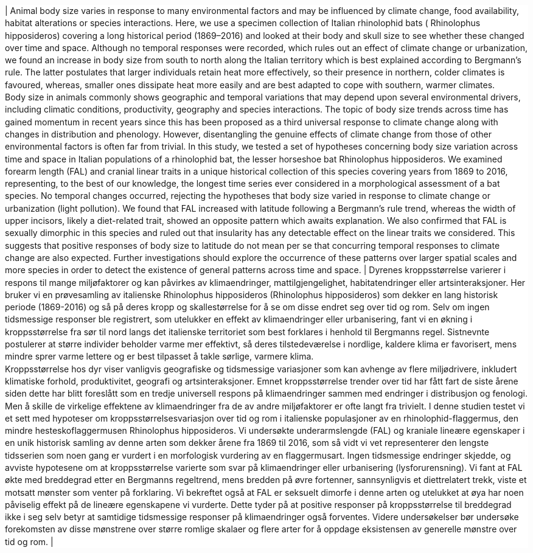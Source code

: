 | Animal body size varies in response to many environmental factors and may be influenced by climate change, food availability, habitat alterations or species interactions. Here, we use a specimen collection of Italian rhinolophid bats ( Rhinolophus hipposideros) covering a long historical period (1869–2016) and looked at their body and skull size to see whether these changed over time and space. Although no temporal responses were recorded, which rules out an effect of climate change or urbanization, we found an increase in body size from south to north along the Italian territory which is best explained according to Bergmann’s rule. The latter postulates that larger individuals retain heat more effectively, so their presence in northern, colder climates is favoured, whereas, smaller ones dissipate heat more easily and are best adapted to cope with southern, warmer climates.<br/>Body size in animals commonly shows geographic and temporal variations that may depend upon several environmental drivers, including climatic conditions, productivity, geography and species interactions. The topic of body size trends across time has gained momentum in recent years since this has been proposed as a third universal response to climate change along with changes in distribution and phenology. However, disentangling the genuine effects of climate change from those of other environmental factors is often far from trivial. In this study, we tested a set of hypotheses concerning body size variation across time and space in Italian populations of a rhinolophid bat, the lesser horseshoe bat Rhinolophus hipposideros. We examined forearm length (FAL) and cranial linear traits in a unique historical collection of this species covering years from 1869 to 2016, representing, to the best of our knowledge, the longest time series ever considered in a morphological assessment of a bat species. No temporal changes occurred, rejecting the hypotheses that body size varied in response to climate change or urbanization (light pollution). We found that FAL increased with latitude following a Bergmann’s rule trend, whereas the width of upper incisors, likely a diet-related trait, showed an opposite pattern which awaits explanation. We also confirmed that FAL is sexually dimorphic in this species and ruled out that insularity has any detectable effect on the linear traits we considered. This suggests that positive responses of body size to latitude do not mean per se that concurring temporal responses to climate change are also expected. Further investigations should explore the occurrence of these patterns over larger spatial scales and more species in order to detect the existence of general patterns across time and space. | Dyrenes kroppsstørrelse varierer i respons til mange miljøfaktorer og kan påvirkes av klimaendringer, mattilgjengelighet, habitatendringer eller artsinteraksjoner. Her bruker vi en prøvesamling av italienske Rhinolophus hipposideros (Rhinolophus hipposideros) som dekker en lang historisk periode (1869-2016) og så på deres kropp og skallestørrelse for å se om disse endret seg over tid og rom. Selv om ingen tidsmessige responser ble registrert, som utelukker en effekt av klimaendringer eller urbanisering, fant vi en økning i kroppsstørrelse fra sør til nord langs det italienske territoriet som best forklares i henhold til Bergmanns regel. Sistnevnte postulerer at større individer beholder varme mer effektivt, så deres tilstedeværelse i nordlige, kaldere klima er favorisert, mens mindre sprer varme lettere og er best tilpasset å takle sørlige, varmere klima.<br/>Kroppsstørrelse hos dyr viser vanligvis geografiske og tidsmessige variasjoner som kan avhenge av flere miljødrivere, inkludert klimatiske forhold, produktivitet, geografi og artsinteraksjoner. Emnet kroppsstørrelse trender over tid har fått fart de siste årene siden dette har blitt foreslått som en tredje universell respons på klimaendringer sammen med endringer i distribusjon og fenologi. Men å skille de virkelige effektene av klimaendringer fra de av andre miljøfaktorer er ofte langt fra trivielt. I denne studien testet vi et sett med hypoteser om kroppsstørrelsesvariasjon over tid og rom i italienske populasjoner av en rhinolophid-flaggermus, den mindre hesteskoflaggermusen Rhinolophus hipposideros. Vi undersøkte underarmslengde (FAL) og kraniale lineære egenskaper i en unik historisk samling av denne arten som dekker årene fra 1869 til 2016, som så vidt vi vet representerer den lengste tidsserien som noen gang er vurdert i en morfologisk vurdering av en flaggermusart. Ingen tidsmessige endringer skjedde, og avviste hypotesene om at kroppsstørrelse varierte som svar på klimaendringer eller urbanisering (lysforurensning). Vi fant at FAL økte med breddegrad etter en Bergmanns regeltrend, mens bredden på øvre fortenner, sannsynligvis et diettrelatert trekk, viste et motsatt mønster som venter på forklaring. Vi bekreftet også at FAL er seksuelt dimorfe i denne arten og utelukket at øya har noen påviselig effekt på de lineære egenskapene vi vurderte. Dette tyder på at positive responser på kroppsstørrelse til breddegrad ikke i seg selv betyr at samtidige tidsmessige responser på klimaendringer også forventes. Videre undersøkelser bør undersøke forekomsten av disse mønstrene over større romlige skalaer og flere arter for å oppdage eksistensen av generelle mønstre over tid og rom. |